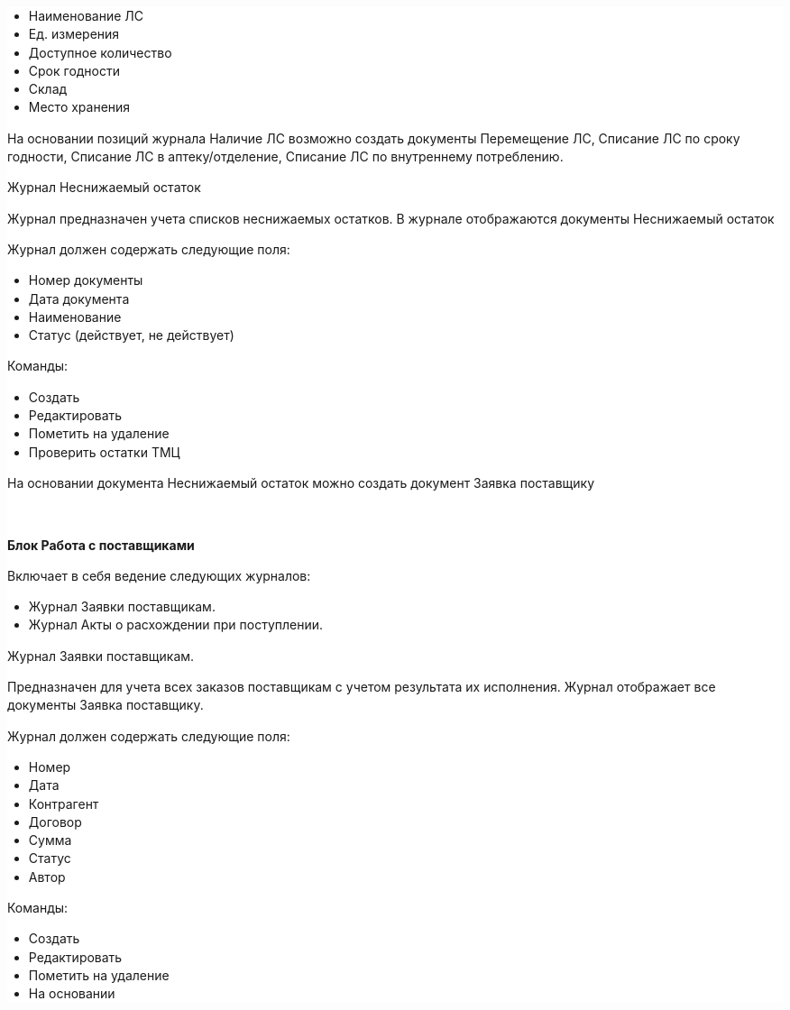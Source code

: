 * Наименование ЛС
* Ед. измерения
* Доступное количество
* Срок годности
* Склад
* Место хранения

На основании позиций журнала Наличие ЛС возможно создать документы Перемещение ЛС, Списание ЛС по сроку годности, Списание ЛС в аптеку/отделение, Списание ЛС по внутреннему потреблению.

Журнал Неснижаемый остаток

Журнал предназначен учета списков неснижаемых остатков. В журнале отображаются документы Неснижаемый остаток

Журнал должен содержать следующие поля:

* Номер документы
* Дата документа
* Наименование
* Статус (действует, не действует)

Команды:

* Создать
* Редактировать
* Пометить на удаление
* Проверить остатки ТМЦ

На основании документа Неснижаемый остаток можно создать документ Заявка поставщику

 

**Блок Работа с поставщиками**

Включает в себя ведение следующих журналов:

* Журнал Заявки поставщикам.
* Журнал Акты о расхождении при поступлении.

Журнал Заявки поставщикам. 

Предназначен для учета всех заказов поставщикам с учетом результата их исполнения. Журнал отображает все документы Заявка поставщику.

Журнал должен содержать следующие поля:

* Номер
* Дата
* Контрагент
* Договор
* Сумма
* Статус
* Автор

Команды:

* Создать
* Редактировать
* Пометить на удаление
* На основании
